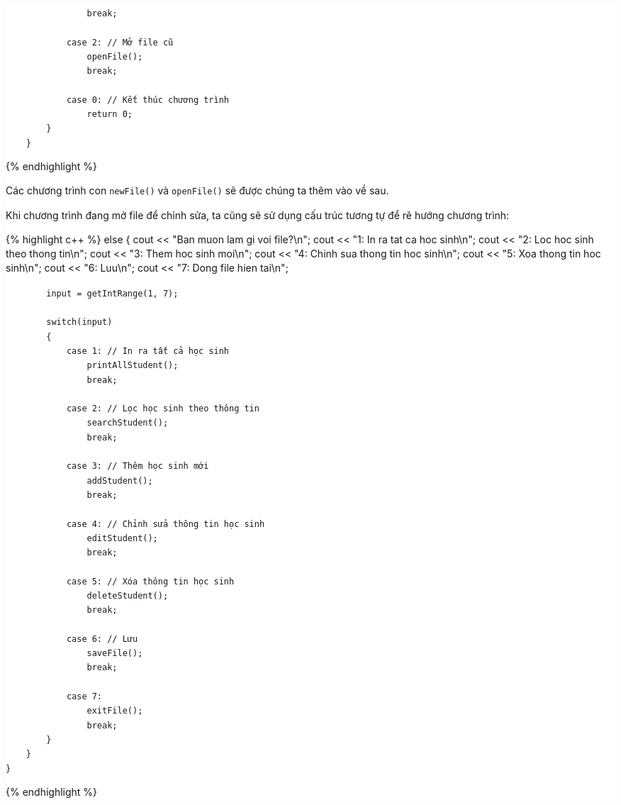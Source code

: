                     break;

                case 2: // Mở file cũ
                    openFile();
                    break;

                case 0: // Kết thúc chương trình
                    return 0;
            }
        }
{% endhighlight %}

Các chương trình con ```newFile()``` và ```openFile()``` sẽ được chúng ta thêm vào về sau. 

Khi chương trình đang mở file để chỉnh sửa, ta cũng sẽ sử dụng cấu trúc tương tự để rẽ hướng chương trình:

{% highlight c++ %}
        else
        {
            cout << "Ban muon lam gi voi file?\n";
            cout << "1: In ra tat ca hoc sinh\n";
            cout << "2: Loc hoc sinh theo thong tin\n";
            cout << "3: Them hoc sinh moi\n";
            cout << "4: Chinh sua thong tin hoc sinh\n";
            cout << "5: Xoa thong tin hoc sinh\n";
            cout << "6: Luu\n";
            cout << "7: Dong file hien tai\n";

            input = getIntRange(1, 7);

            switch(input)
            {
                case 1: // In ra tất cả học sinh
                    printAllStudent();
                    break;

                case 2: // Lọc học sinh theo thông tin
                    searchStudent();
                    break;

                case 3: // Thêm học sinh mới
                    addStudent();
                    break;

                case 4: // Chỉnh sửa thông tin học sinh
                    editStudent();
                    break;

                case 5: // Xóa thông tin học sinh
                    deleteStudent();
                    break;

                case 6: // Lưu
                    saveFile();
                    break;

                case 7:
                    exitFile();
                    break;
            }
        }
    }
{% endhighlight %}
